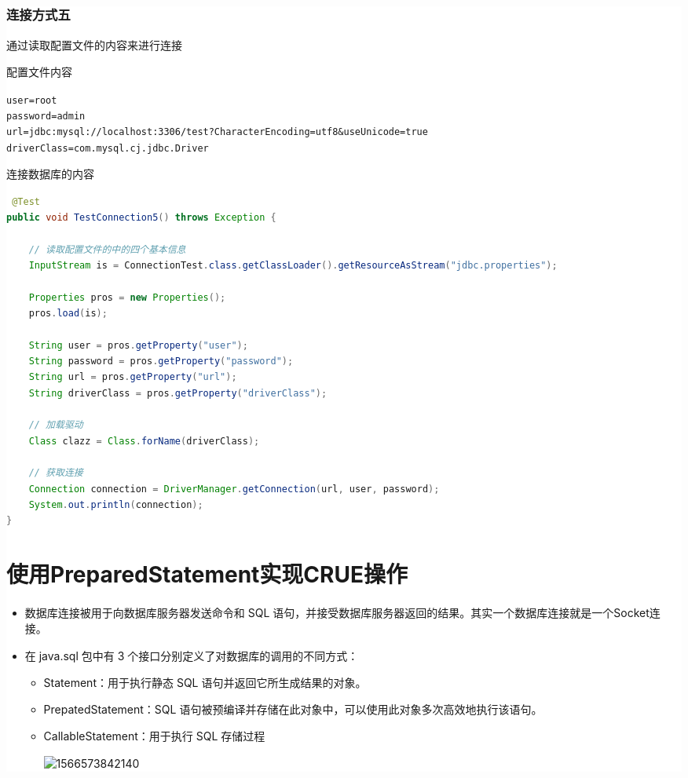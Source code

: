 

### 连接方式五

通过读取配置文件的内容来进行连接

配置文件内容

```properties
user=root
password=admin
url=jdbc:mysql://localhost:3306/test?CharacterEncoding=utf8&useUnicode=true
driverClass=com.mysql.cj.jdbc.Driver
```

连接数据库的内容

```JAVA
 @Test
public void TestConnection5() throws Exception {

    // 读取配置文件的中的四个基本信息
    InputStream is = ConnectionTest.class.getClassLoader().getResourceAsStream("jdbc.properties");

    Properties pros = new Properties();
    pros.load(is);

    String user = pros.getProperty("user");
    String password = pros.getProperty("password");
    String url = pros.getProperty("url");
    String driverClass = pros.getProperty("driverClass");

    // 加载驱动
    Class clazz = Class.forName(driverClass);

    // 获取连接
    Connection connection = DriverManager.getConnection(url, user, password);
    System.out.println(connection);
}
```



# 使用PreparedStatement实现CRUE操作

- 数据库连接被用于向数据库服务器发送命令和 SQL 语句，并接受数据库服务器返回的结果。其实一个数据库连接就是一个Socket连接。

- 在 java.sql 包中有 3 个接口分别定义了对数据库的调用的不同方式：

  - Statement：用于执行静态 SQL 语句并返回它所生成结果的对象。 

  - PrepatedStatement：SQL 语句被预编译并存储在此对象中，可以使用此对象多次高效地执行该语句。

  - CallableStatement：用于执行 SQL 存储过程

    ![1566573842140](https://s2.loli.net/2023/01/07/4EUKcnhOVBxqyf9.png)

